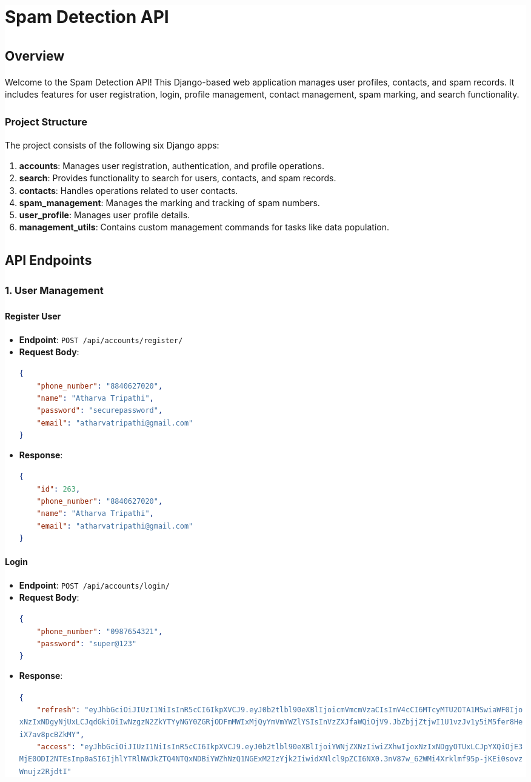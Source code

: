 # Spam Detection API

## Overview

Welcome to the Spam Detection API! This Django-based web application manages user profiles, contacts, and spam records. It includes features for user registration, login, profile management, contact management, spam marking, and search functionality.

### Project Structure

The project consists of the following six Django apps:

1. **accounts**: Manages user registration, authentication, and profile operations.
2. **search**: Provides functionality to search for users, contacts, and spam records.
3. **contacts**: Handles operations related to user contacts.
4. **spam_management**: Manages the marking and tracking of spam numbers.
5. **user_profile**: Manages user profile details.
6. **management_utils**: Contains custom management commands for tasks like data population.

## API Endpoints

### 1. User Management

#### Register User
- **Endpoint**: `POST /api/accounts/register/`
- **Request Body**:
    ```json
    {
        "phone_number": "8840627020",
        "name": "Atharva Tripathi",
        "password": "securepassword",
        "email": "atharvatripathi@gmail.com"
    }
    ```
- **Response**:
    ```json
    {
        "id": 263,
        "phone_number": "8840627020",
        "name": "Atharva Tripathi",
        "email": "atharvatripathi@gmail.com"
    }
    ```

#### Login
- **Endpoint**: `POST /api/accounts/login/`
- **Request Body**:
    ```json
    {
        "phone_number": "0987654321",
        "password": "super@123"
    }
    ```
- **Response**:
    ```json
    {
        "refresh": "eyJhbGciOiJIUzI1NiIsInR5cCI6IkpXVCJ9.eyJ0b2tlbl90eXBlIjoicmVmcmVzaCIsImV4cCI6MTcyMTU2OTA1MSwiaWF0IjoxNzIxNDgyNjUxLCJqdGkiOiIwNzgzN2ZkYTYyNGY0ZGRjODFmMWIxMjQyYmVmYWZlYSIsInVzZXJfaWQiOjV9.JbZbjjZtjwI1U1vzJv1y5iM5fer8HeiX7av8pcBZkMY",
        "access": "eyJhbGciOiJIUzI1NiIsInR5cCI6IkpXVCJ9.eyJ0b2tlbl90eXBlIjoiYWNjZXNzIiwiZXhwIjoxNzIxNDgyOTUxLCJpYXQiOjE3MjE0ODI2NTEsImp0aSI6IjhlYTRlNWJkZTQ4NTQxNDBiYWZhNzQ1NGExM2IzYjk2IiwidXNlcl9pZCI6NX0.3nV87w_62WMi4Xrklmf95p-jKEi0sovzWnujz2RjdtI"
